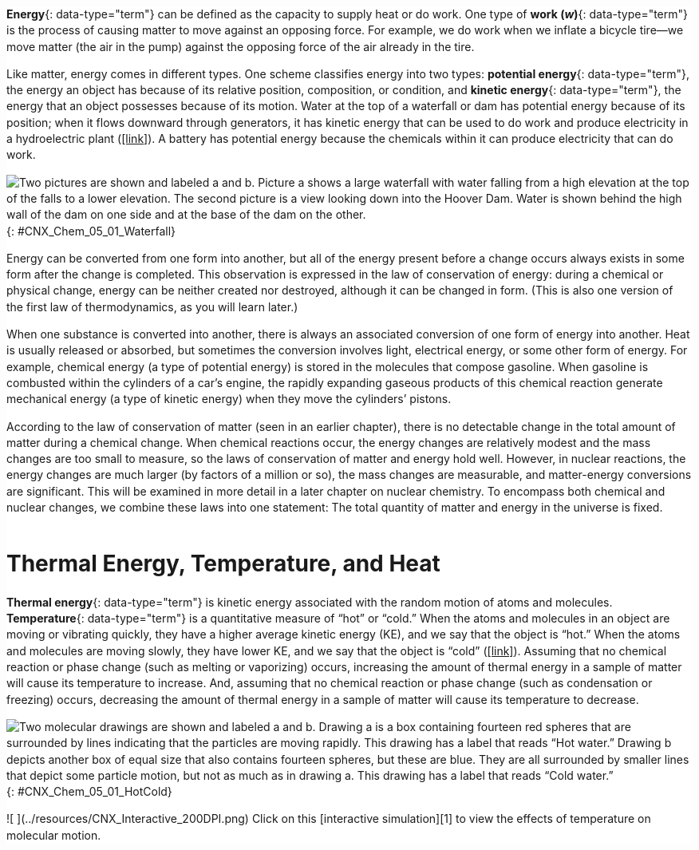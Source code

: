 **Energy**{: data-type="term"} can be defined as the capacity to supply heat or do work. One type of **work (*w*)**{: data-type="term"} is the process of causing matter to move against an opposing force. For example, we do work when we inflate a bicycle tire—we move matter (the air in the pump) against the opposing force of the air already in the tire.

Like matter, energy comes in different types. One scheme classifies energy into two types: **potential energy**{: data-type="term"}, the energy an object has because of its relative position, composition, or condition, and **kinetic energy**{: data-type="term"}, the energy that an object possesses because of its motion. Water at the top of a waterfall or dam has potential energy because of its position; when it flows downward through generators, it has kinetic energy that can be used to do work and produce electricity in a hydroelectric plant ([\[link\]](#CNX_Chem_05_01_Waterfall)). A battery has potential energy because the chemicals within it can produce electricity that can do work.

 ![Two pictures are shown and labeled a and b. Picture a shows a large waterfall with water falling from a high elevation at the top of the falls to a lower elevation. The second picture is a view looking down into the Hoover Dam. Water is shown behind the high wall of the dam on one side and at the base of the dam on the other.](../resources/CNX_Chem_05_01_Waterfall.jpg "(a) Water that is higher in elevation, for example, at the top of Victoria Falls, has a higher potential energy than water at a lower elevation. As the water falls, some of its potential energy is converted into kinetic energy. (b) If the water flows through generators at the bottom of a dam, such as the Hoover Dam shown here, its kinetic energy is converted into electrical energy. (credit a: modification of work by Steve Jurvetson; credit b: modification of work by &#x201C;curimedia&#x201D;/Wikimedia commons)"){: #CNX_Chem_05_01_Waterfall}

Energy can be converted from one form into another, but all of the energy present before a change occurs always exists in some form after the change is completed. This observation is expressed in the law of conservation of energy: during a chemical or physical change, energy can be neither created nor destroyed, although it can be changed in form. (This is also one version of the first law of thermodynamics, as you will learn later.)

When one substance is converted into another, there is always an associated conversion of one form of energy into another. Heat is usually released or absorbed, but sometimes the conversion involves light, electrical energy, or some other form of energy. For example, chemical energy (a type of potential energy) is stored in the molecules that compose gasoline. When gasoline is combusted within the cylinders of a car’s engine, the rapidly expanding gaseous products of this chemical reaction generate mechanical energy (a type of kinetic energy) when they move the cylinders’ pistons.

According to the law of conservation of matter (seen in an earlier chapter), there is no detectable change in the total amount of matter during a chemical change. When chemical reactions occur, the energy changes are relatively modest and the mass changes are too small to measure, so the laws of conservation of matter and energy hold well. However, in nuclear reactions, the energy changes are much larger (by factors of a million or so), the mass changes are measurable, and matter-energy conversions are significant. This will be examined in more detail in a later chapter on nuclear chemistry. To encompass both chemical and nuclear changes, we combine these laws into one statement: The total quantity of matter and energy in the universe is fixed.

# Thermal Energy, Temperature, and Heat

**Thermal energy**{: data-type="term"} is kinetic energy associated with the random motion of atoms and molecules. **Temperature**{: data-type="term"} is a quantitative measure of “hot” or “cold.” When the atoms and molecules in an object are moving or vibrating quickly, they have a higher average kinetic energy (KE), and we say that the object is “hot.” When the atoms and molecules are moving slowly, they have lower KE, and we say that the object is “cold” ([\[link\]](#CNX_Chem_05_01_HotCold)). Assuming that no chemical reaction or phase change (such as melting or vaporizing) occurs, increasing the amount of thermal energy in a sample of matter will cause its temperature to increase. And, assuming that no chemical reaction or phase change (such as condensation or freezing) occurs, decreasing the amount of thermal energy in a sample of matter will cause its temperature to decrease.

 ![Two molecular drawings are shown and labeled a and b. Drawing a is a box containing fourteen red spheres that are surrounded by lines indicating that the particles are moving rapidly. This drawing has a label that reads &#x201C;Hot water.&#x201D; Drawing b depicts another box of equal size that also contains fourteen spheres, but these are blue. They are all surrounded by smaller lines that depict some particle motion, but not as much as in drawing a. This drawing has a label that reads &#x201C;Cold water.&#x201D;](../resources/CNX_Chem_05_01_HotCold.jpg "(a) The molecules in a sample of hot water move more rapidly than (b) those in a sample of cold water."){: #CNX_Chem_05_01_HotCold}

<div data-type="note" class="note chemistry link-to-learning" markdown="1">
<span data-type="media" data-alt=" "> ![ ](../resources/CNX_Interactive_200DPI.png)</span>
Click on this [interactive simulation][1] to view the effects of temperature on molecular motion.


[1]: http://openstaxcollege.org/l/16PHETtempFX
[2]: http://openstaxcollege.org/l/16Bimetallic
[3]: http://openstaxcollege.org/l/16PHETenergy